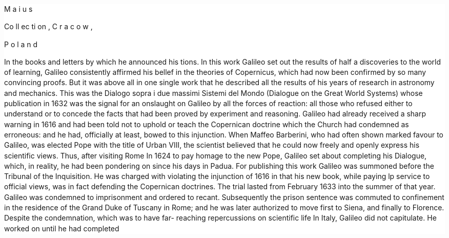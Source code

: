 M
a
i
u
s
 
Co
ll
ec
ti
on
, 
C
r
a
c
o
w
,
 
P
o
l
a
n
d
 
In the books and letters by which he announced his tions. In this work Galileo set out the results of half a 
discoveries to the world of learning, Galileo consistently 
affirmed his bellef in the theories of Copernicus, which 
had now been confirmed by so many convincing proofs. 
But it was above all in one single work that he described 
all the results of his years of research in astronomy and 
mechanics. This was the Dialogo sopra i due massimi 
Sistemi del Mondo (Dialogue on the Great World Systems) 
whose publication in 1632 was the signal for an onslaught 
on Galileo by all the forces of reaction: all those who 
refused either to understand or to concede the facts that 
had been proved by experiment and reasoning. 
Galileo had already received a sharp warning in 1616 
and had been told not to uphold or teach the Copernican 
doctrine which the Church had condemned as erroneous: 
and he had, officially at least, bowed to this injunction. 
When Maffeo Barberini, who had often shown marked 
favour to Galileo, was elected Pope with the title of Urban 
VIII, the scientist believed that he could now freely and 
openly express his scientific views. Thus, after visiting 
Rome In 1624 to pay homage to the new Pope, Galileo set 
about completing his Dialogue, which, in reality, he had 
been pondering on since his days in Padua. 
For publishing this work Galileo was summoned before 
the Tribunal of the Inquisition. He was charged with 
violating the injunction of 1616 in that his new book, 
while paying lp service to official views, was in fact 
defending the Copernican doctrines. 
The trial lasted from February 1633 into the summer of 
that year. Galileo was condemned to imprisonment and 
ordered to recant. Subsequently the prison sentence was 
commuted to confinement in the residence of the Grand 
Duke of Tuscany in Rome; and he was later authorized 
to move first to Siena, and finally to Florence. 
Despite the condemnation, which was to have far- 
reaching repercussions on scientific life In Italy, Galileo 
did not capitulate. He worked on until he had completed 